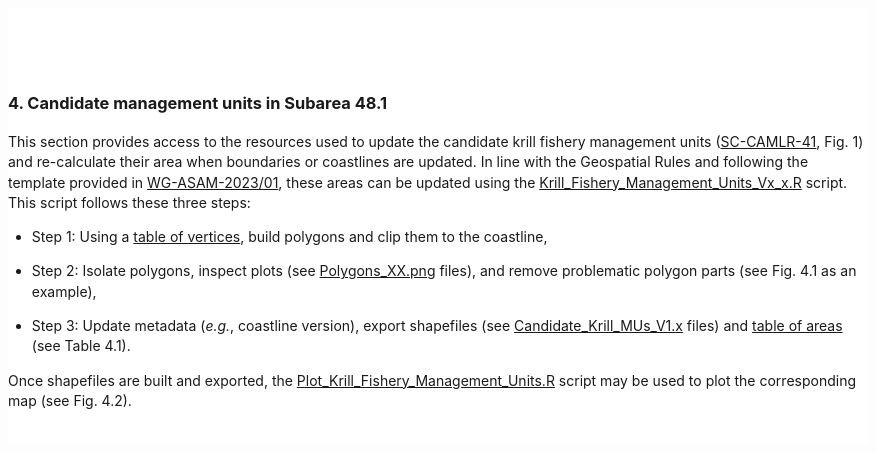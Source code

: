 </div>

<br>

<br>

<br>

### 4. Candidate management units in Subarea 48.1

This section provides access to the resources used to update the
candidate krill fishery management units
([SC-CAMLR-41](https://meetings.ccamlr.org/sc-camlr-41), Fig. 1) and
re-calculate their area when boundaries or coastlines are updated. In
line with the Geospatial Rules and following the template provided in
[WG-ASAM-2023/01](https://meetings.ccamlr.org/wg-asam-2023/01), these
areas can be updated using the
[Krill_Fishery_Management_Units_Vx_x.R](https://github.com/ccamlr/geospatial_operations/blob/main/Scripts/Krill_Fishery_Management_Units/Krill_Fishery_Management_Units_V1_0.R)
script. This script follows these three steps:

- Step 1: Using a [table of
  vertices](https://github.com/ccamlr/geospatial_operations/blob/main/Scripts/Krill_Fishery_Management_Units/ReUpdated_Vertices.csv),
  build polygons and clip them to the coastline,

- Step 2: Isolate polygons, inspect plots (see
  [Polygons_XX.png](https://github.com/ccamlr/geospatial_operations/tree/main/Figures)
  files), and remove problematic polygon parts (see Fig. 4.1 as an
  example),

- Step 3: Update metadata (*e.g.*, coastline version), export shapefiles
  (see
  [Candidate_Krill_MUs_V1.x](https://github.com/ccamlr/geospatial_operations/tree/main/Scripts/Krill_Fishery_Management_Units)
  files) and [table of
  areas](https://github.com/ccamlr/geospatial_operations/blob/main/Scripts/Krill_Fishery_Management_Units/Management_Units_Areas.csv)
  (see Table 4.1).

Once shapefiles are built and exported, the
[Plot_Krill_Fishery_Management_Units.R](https://github.com/ccamlr/geospatial_operations/blob/main/Scripts/Krill_Fishery_Management_Units/Plot_Krill_Fishery_Management_Units.R)
script may be used to plot the corresponding map (see Fig. 4.2).

<br>

<div class="figure" style="text-align: center">
